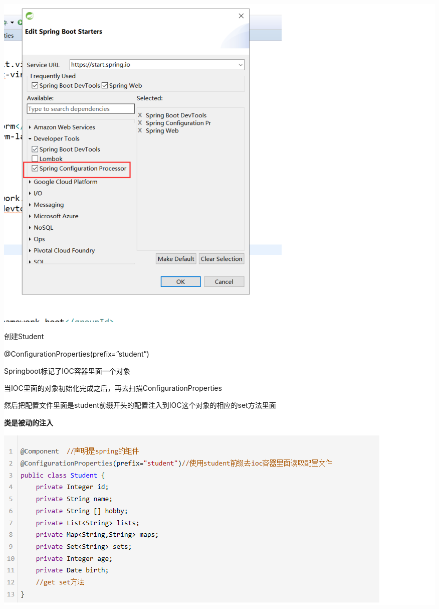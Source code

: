 ![image-20200223211407661](.\typora-user-images\image-20200223211407661.png)

创建Student

@ConfigurationProperties(prefix=”student”)

Springboot标记了IOC容器里面一个对象

当IOC里面的对象初始化完成之后，再去扫描ConfigurationProperties

然后把配置文件里面是student前缀开头的配置注入到IOC这个对象的相应的set方法里面

**类是被动的注入**

![image-20200223211526362](.\typora-user-images\image-20200223211526362.png)
